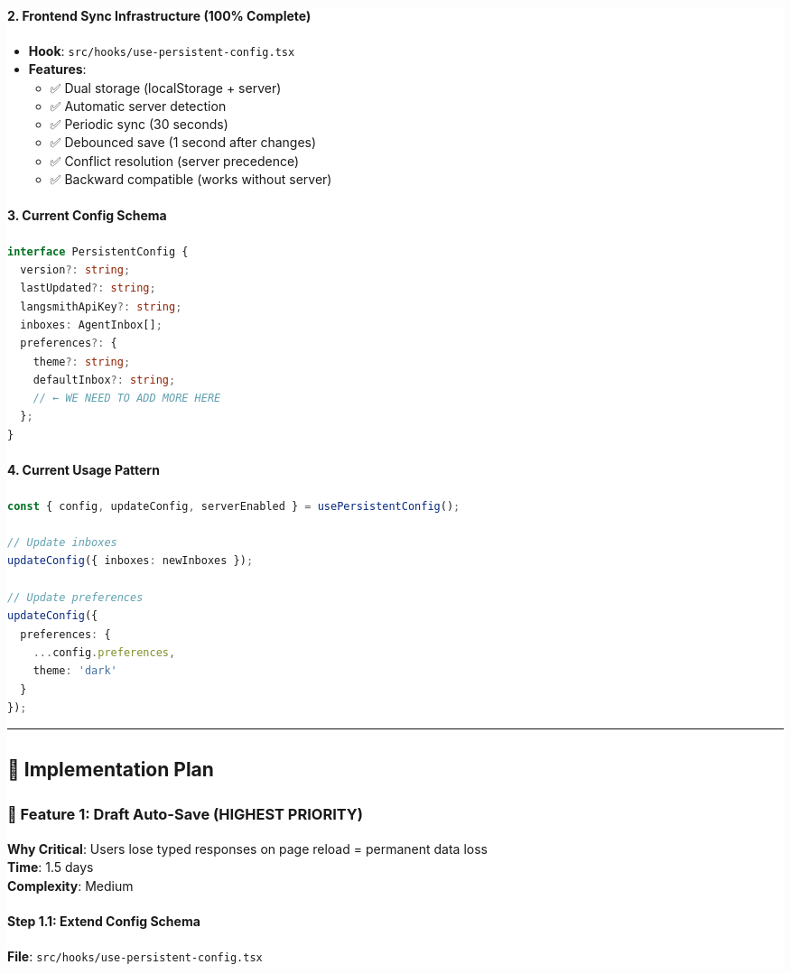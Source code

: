 #### 2. **Frontend Sync Infrastructure** (100% Complete)
- **Hook**: `src/hooks/use-persistent-config.tsx`
- **Features**:
  - ✅ Dual storage (localStorage + server)
  - ✅ Automatic server detection
  - ✅ Periodic sync (30 seconds)
  - ✅ Debounced save (1 second after changes)
  - ✅ Conflict resolution (server precedence)
  - ✅ Backward compatible (works without server)

#### 3. **Current Config Schema**
```typescript
interface PersistentConfig {
  version?: string;
  lastUpdated?: string;
  langsmithApiKey?: string;
  inboxes: AgentInbox[];
  preferences?: {
    theme?: string;
    defaultInbox?: string;
    // ← WE NEED TO ADD MORE HERE
  };
}
```

#### 4. **Current Usage Pattern**
```typescript
const { config, updateConfig, serverEnabled } = usePersistentConfig();

// Update inboxes
updateConfig({ inboxes: newInboxes });

// Update preferences
updateConfig({ 
  preferences: { 
    ...config.preferences, 
    theme: 'dark' 
  } 
});
```

---

## 🚀 Implementation Plan

### 🔴 Feature 1: Draft Auto-Save (HIGHEST PRIORITY)
**Why Critical**: Users lose typed responses on page reload = permanent data loss  
**Time**: 1.5 days  
**Complexity**: Medium

#### Step 1.1: Extend Config Schema
**File**: `src/hooks/use-persistent-config.tsx`
